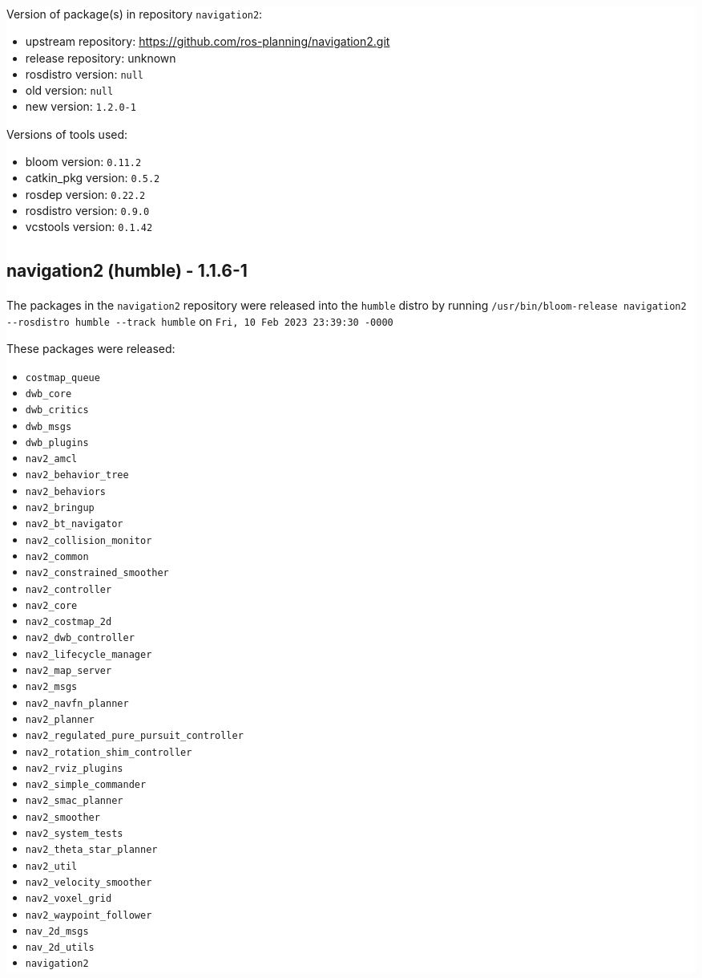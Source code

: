 Version of package(s) in repository `navigation2`:

- upstream repository: https://github.com/ros-planning/navigation2.git
- release repository: unknown
- rosdistro version: `null`
- old version: `null`
- new version: `1.2.0-1`

Versions of tools used:

- bloom version: `0.11.2`
- catkin_pkg version: `0.5.2`
- rosdep version: `0.22.2`
- rosdistro version: `0.9.0`
- vcstools version: `0.1.42`


## navigation2 (humble) - 1.1.6-1

The packages in the `navigation2` repository were released into the `humble` distro by running `/usr/bin/bloom-release navigation2 --rosdistro humble --track humble` on `Fri, 10 Feb 2023 23:39:30 -0000`

These packages were released:
- `costmap_queue`
- `dwb_core`
- `dwb_critics`
- `dwb_msgs`
- `dwb_plugins`
- `nav2_amcl`
- `nav2_behavior_tree`
- `nav2_behaviors`
- `nav2_bringup`
- `nav2_bt_navigator`
- `nav2_collision_monitor`
- `nav2_common`
- `nav2_constrained_smoother`
- `nav2_controller`
- `nav2_core`
- `nav2_costmap_2d`
- `nav2_dwb_controller`
- `nav2_lifecycle_manager`
- `nav2_map_server`
- `nav2_msgs`
- `nav2_navfn_planner`
- `nav2_planner`
- `nav2_regulated_pure_pursuit_controller`
- `nav2_rotation_shim_controller`
- `nav2_rviz_plugins`
- `nav2_simple_commander`
- `nav2_smac_planner`
- `nav2_smoother`
- `nav2_system_tests`
- `nav2_theta_star_planner`
- `nav2_util`
- `nav2_velocity_smoother`
- `nav2_voxel_grid`
- `nav2_waypoint_follower`
- `nav_2d_msgs`
- `nav_2d_utils`
- `navigation2`
